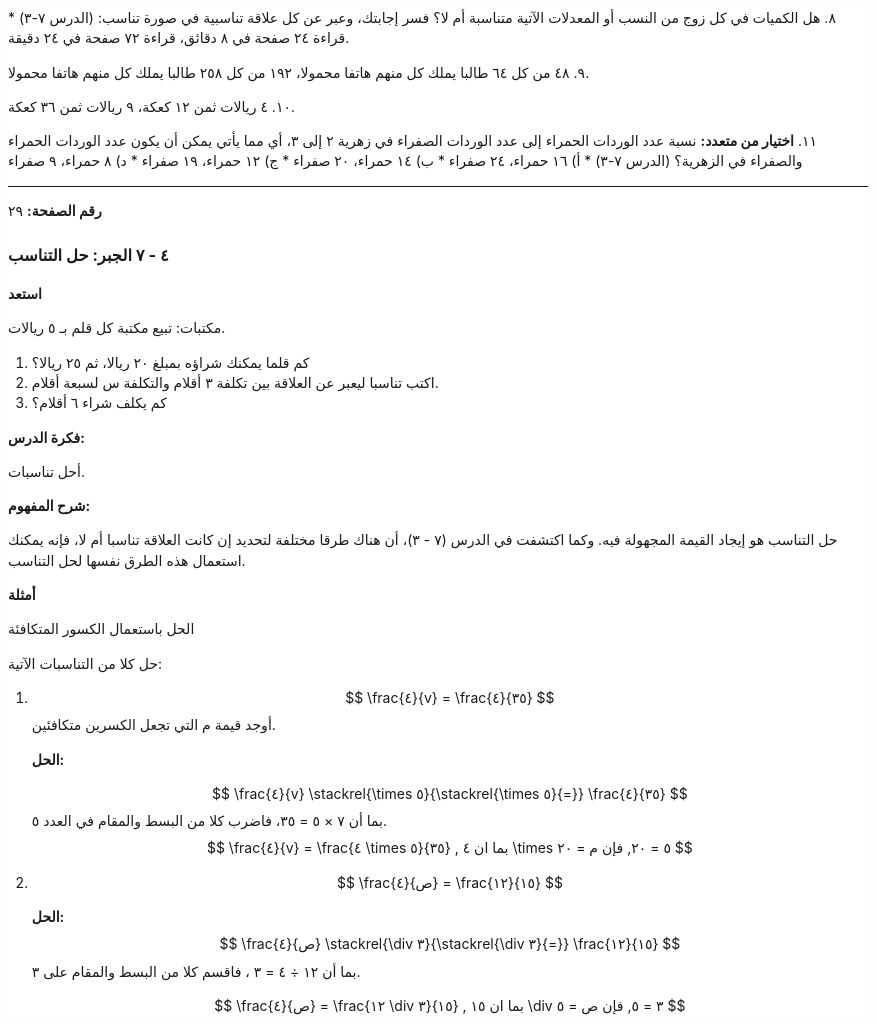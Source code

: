 ٨. هل الكميات في كل زوج من النسب أو المعدلات الآتية متناسبة أم لا؟ فسر إجابتك، وعبر عن كل علاقة تناسبية في صورة تناسب: (الدرس ٧-٣)
    *   قراءة ٢٤ صفحة في ٨ دقائق، قراءة ٧٢ صفحة في ٢٤ دقيقة.

٩. ٤٨ من كل ٦٤ طالبا يملك كل منهم هاتفا محمولا، ١٩٢ من كل ٢٥٨ طالبا يملك كل منهم هاتفا محمولا.

١٠. ٤ ريالات ثمن ١٢ كعكة، ٩ ريالات ثمن ٣٦ كعكة.

١١. **اختيار من متعدد:** نسبة عدد الوردات الحمراء إلى عدد الوردات الصفراء في زهرية ٢ إلى ٣، أي مما يأتي يمكن أن يكون عدد الوردات الحمراء والصفراء في الزهرية؟ (الدرس ٧-٣)
     *  أ) ١٦ حمراء، ٢٤ صفراء
     *  ب) ١٤ حمراء، ٢٠ صفراء
     *  ج) ١٢ حمراء، ١٩ صفراء
     *  د) ٨ حمراء، ٩ صفراء


---

**رقم الصفحة:** ٢٩

### ٤ - ٧ الجبر: حل التناسب

**استعد**

مكتبات: تبيع مكتبة كل قلم بـ ٥ ريالات.

1.  كم قلما يمكنك شراؤه بمبلغ ٢٠ ريالا، ثم ٢٥ ريالا؟
2.  اكتب تناسبا ليعبر عن العلاقة بين تكلفة ٣ أقلام والتكلفة س لسبعة أقلام.
3.  كم يكلف شراء ٦ أقلام؟

**فكرة الدرس:**

أحل تناسبات.

**شرح المفهوم:**

حل التناسب هو إيجاد القيمة المجهولة فيه. وكما اكتشفت في الدرس (۷ - ۳)، أن هناك طرقا مختلفة لتحديد إن كانت العلاقة تناسبا أم لا، فإنه يمكنك استعمال هذه الطرق نفسها لحل التناسب.

**أمثلة**

الحل باستعمال الكسور المتكافئة

حل كلا من التناسبات الآتية:

1.  $$ \frac{٤}{v} = \frac{٤}{٣٥} $$
    أوجد قيمة م التي تجعل الكسرين متكافئين.

    **الحل:**

    $$ \frac{٤}{v} \stackrel{\times ٥}{\stackrel{\times ٥}{=}} \frac{٤}{٣٥} $$
    بما أن ٧ × ٥ = ٣٥، فاضرب كلا من البسط والمقام في العدد ٥.
    $$ \frac{٤}{v} = \frac{٤ \times ٥}{٣٥} , بما ان ٤ \times ٥ = ٢٠, فإن م = ٢٠ $$

2.  $$ \frac{٤}{ص} = \frac{١٢}{١٥} $$

    **الحل:**
    $$ \frac{٤}{ص} \stackrel{\div ٣}{\stackrel{\div ٣}{=}} \frac{١٢}{١٥} $$
    بما أن ١٢ ÷ ٤ = ٣ ، فاقسم كلا من البسط والمقام على ٣.

    $$ \frac{٤}{ص} = \frac{١٢ \div ٣}{١٥} , بما ان ١٥ \div ٣ = ٥, فإن ص = ٥ $$

